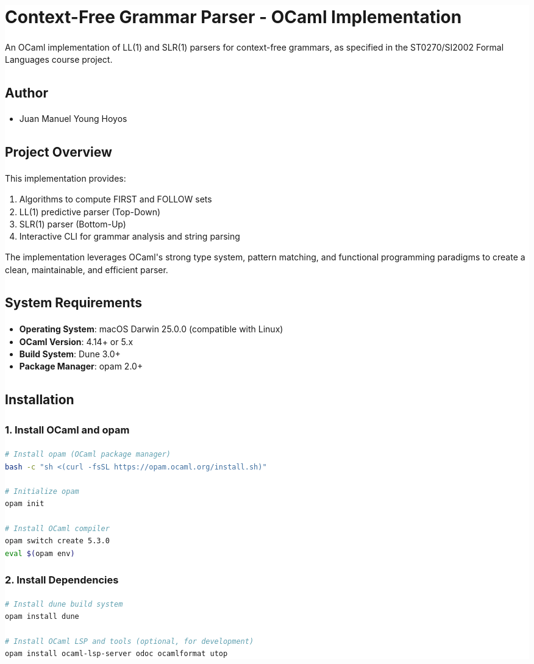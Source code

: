 # Context-Free Grammar Parser - OCaml Implementation

An OCaml implementation of LL(1) and SLR(1) parsers for context-free grammars, as specified in the ST0270/SI2002 Formal Languages course project.

## Author

- Juan Manuel Young Hoyos

## Project Overview

This implementation provides:

1. Algorithms to compute FIRST and FOLLOW sets
2. LL(1) predictive parser (Top-Down)
3. SLR(1) parser (Bottom-Up)
4. Interactive CLI for grammar analysis and string parsing

The implementation leverages OCaml's strong type system, pattern matching, and functional programming paradigms to create a clean, maintainable, and efficient parser.

## System Requirements

- **Operating System**: macOS Darwin 25.0.0 (compatible with Linux)
- **OCaml Version**: 4.14+ or 5.x
- **Build System**: Dune 3.0+
- **Package Manager**: opam 2.0+

## Installation

### 1. Install OCaml and opam

```bash
# Install opam (OCaml package manager)
bash -c "sh <(curl -fsSL https://opam.ocaml.org/install.sh)"

# Initialize opam
opam init

# Install OCaml compiler
opam switch create 5.3.0
eval $(opam env)
```

### 2. Install Dependencies

```bash
# Install dune build system
opam install dune

# Install OCaml LSP and tools (optional, for development)
opam install ocaml-lsp-server odoc ocamlformat utop
```
